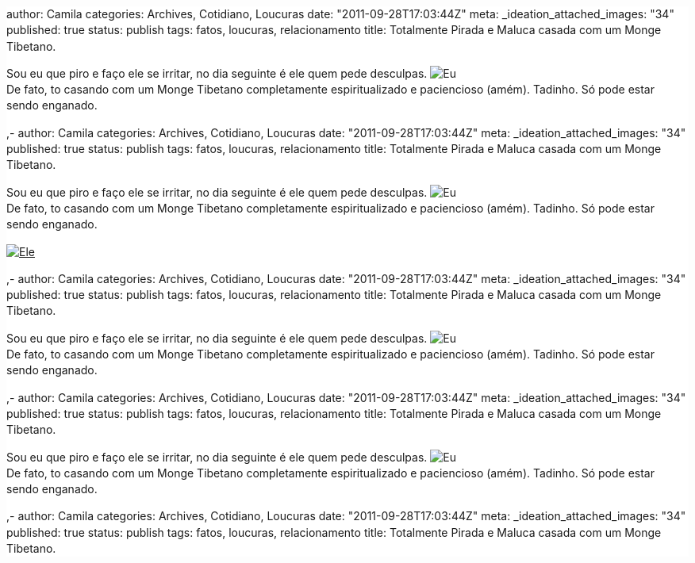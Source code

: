 
author: Camila
categories: Archives, Cotidiano, Loucuras
date: "2011-09-28T17:03:44Z"
meta:
  _ideation_attached_images: "34"
published: true
status: publish
tags: fatos, loucuras, relacionamento
title: Totalmente Pirada e Maluca casada com um Monge Tibetano.


<p>Sou eu que piro e faço ele se irritar, no dia seguinte é ele quem pede desculpas. <img class="aligncenter" title="Eu" src="/assets/images/tpm3.jpg?w=300" alt="Eu" width="400" height="304" /><br>De fato, to casando com um Monge Tibetano completamente espiritualizado e paciencioso (amém). Tadinho. Só pode estar sendo enganado.</p>,-
author: Camila
categories: Archives, Cotidiano, Loucuras
date: "2011-09-28T17:03:44Z"
meta:
  _ideation_attached_images: "34"
published: true
status: publish
tags: fatos, loucuras, relacionamento
title: Totalmente Pirada e Maluca casada com um Monge Tibetano.


<p>Sou eu que piro e faço ele se irritar, no dia seguinte é ele quem pede desculpas. <img class="aligncenter" title="Eu" src="/assets/images/tpm3.jpg?w=300" alt="Eu" width="400" height="304" /><br>De fato, to casando com um Monge Tibetano completamente espiritualizado e paciencioso (amém). Tadinho. Só pode estar sendo enganado.</p>
<p><a href="http://thumbs.dreamstime.com/thumblarge_406/1244181234V5tx10.jpg"><img class="aligncenter" title="Ele" src="/assets/images/1244181234V5tx10.jpg" alt="Ele" width="400" height="419" /></a></p>,-
author: Camila
categories: Archives, Cotidiano, Loucuras
date: "2011-09-28T17:03:44Z"
meta:
  _ideation_attached_images: "34"
published: true
status: publish
tags: fatos, loucuras, relacionamento
title: Totalmente Pirada e Maluca casada com um Monge Tibetano.


<p>Sou eu que piro e faço ele se irritar, no dia seguinte é ele quem pede desculpas. <img class="aligncenter" title="Eu" src="/assets/images/tpm3.jpg?w=300" alt="Eu" width="400" height="304" /><br>De fato, to casando com um Monge Tibetano completamente espiritualizado e paciencioso (amém). Tadinho. Só pode estar sendo enganado.</p>,-
author: Camila
categories: Archives, Cotidiano, Loucuras
date: "2011-09-28T17:03:44Z"
meta:
  _ideation_attached_images: "34"
published: true
status: publish
tags: fatos, loucuras, relacionamento
title: Totalmente Pirada e Maluca casada com um Monge Tibetano.


<p>Sou eu que piro e faço ele se irritar, no dia seguinte é ele quem pede desculpas. <img class="aligncenter" title="Eu" src="/assets/images/tpm3.jpg?w=300" alt="Eu" width="400" height="304" /><br>De fato, to casando com um Monge Tibetano completamente espiritualizado e paciencioso (amém). Tadinho. Só pode estar sendo enganado.</p>,-
author: Camila
categories: Archives, Cotidiano, Loucuras
date: "2011-09-28T17:03:44Z"
meta:
  _ideation_attached_images: "34"
published: true
status: publish
tags: fatos, loucuras, relacionamento
title: Totalmente Pirada e Maluca casada com um Monge Tibetano.
